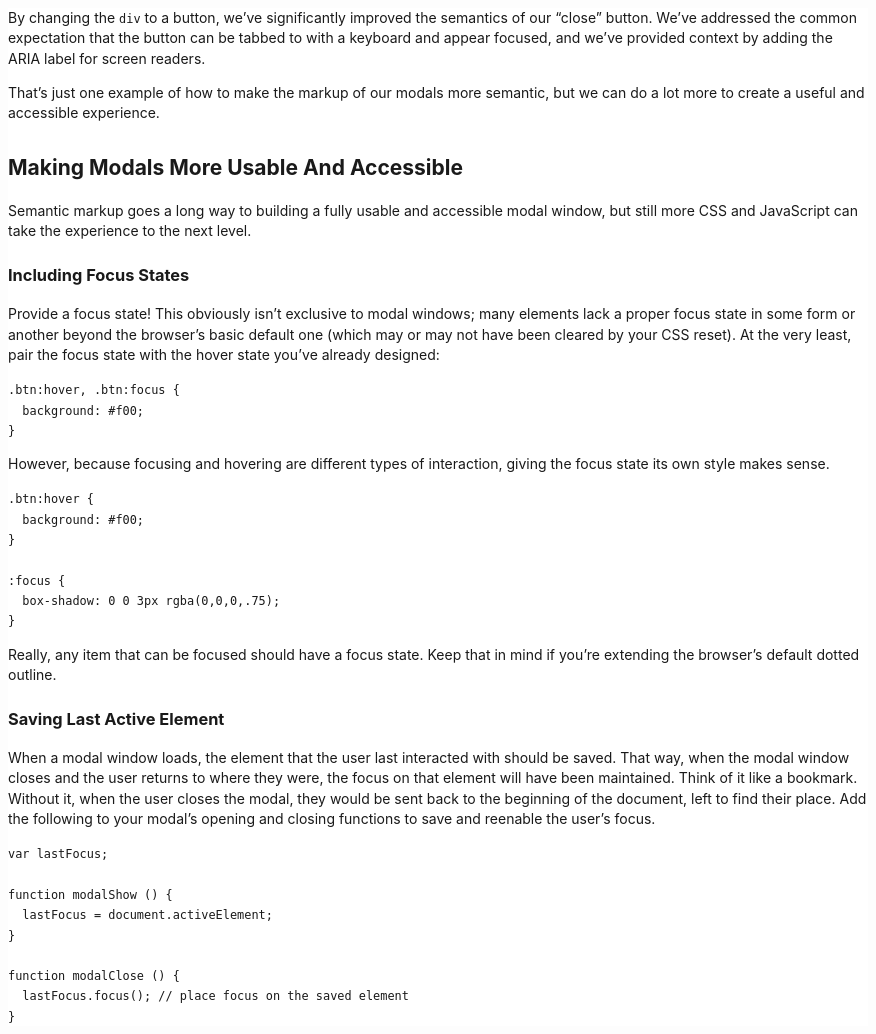 By changing the <code>div</code> to a button, we’ve significantly improved the semantics of our “close” button. We’ve addressed the common expectation that the button can be tabbed to with a keyboard and appear focused, and we’ve provided context by adding the ARIA label for screen readers.

That’s just one example of how to make the markup of our modals more semantic, but we can do a lot more to create a useful and accessible experience.</p>

## Making Modals More Usable And Accessible

Semantic markup goes a long way to building a fully usable and accessible modal window, but still more CSS and JavaScript can take the experience to the next level.</p>

### Including Focus States

Provide a focus state! This obviously isn’t exclusive to modal windows; many elements lack a proper focus state in some form or another beyond the browser’s basic default one (which may or may not have been cleared by your CSS reset). At the very least, pair the focus state with the hover state you’ve already designed:

<pre><code class="language-css">.btn:hover, .btn:focus {
  background: #f00;
}
</code></pre>

However, because focusing and hovering are different types of interaction, giving the focus state its own style makes sense.

<pre><code class="language-css">.btn:hover {
  background: #f00;
}

:focus {
  box-shadow: 0 0 3px rgba(0,0,0,.75);
}
</code></pre>

Really, any item that can be focused should have a focus state. Keep that in mind if you’re extending the browser’s default dotted outline.</p>

### Saving Last Active Element

When a modal window loads, the element that the user last interacted with should be saved. That way, when the modal window closes and the user returns to where they were, the focus on that element will have been maintained. Think of it like a bookmark. Without it, when the user closes the modal, they would be sent back to the beginning of the document, left to find their place. Add the following to your modal’s opening and closing functions to save and reenable the user’s focus.

<pre><code class="language-javascript">var lastFocus;

function modalShow () {
  lastFocus = document.activeElement;
}

function modalClose () {
  lastFocus.focus(); // place focus on the saved element
}
</code></pre>
